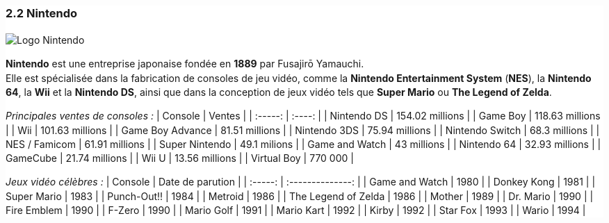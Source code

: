 
### 2.2 Nintendo
![Logo Nintendo](https://upload.wikimedia.org/wikipedia/commons/2/29/NintendoLogo.png)

**Nintendo** est une entreprise japonaise fondée en **1889** par Fusajirō Yamauchi.  
Elle est spécialisée dans la fabrication de consoles de jeu vidéo, comme la **Nintendo Entertainment System** (**NES**), la **Nintendo 64**, la **Wii** et la **Nintendo DS**, ainsi que dans la conception de jeux vidéo tels que **Super Mario** ou **The Legend of Zelda**.

_Principales ventes de consoles :_
| Console | Ventes |
| :-----: | :----: |
| Nintendo DS | 154.02 millions |
| Game Boy | 118.63 millions |
| Wii | 101.63 millions |
| Game Boy Advance | 81.51 millions |
| Nintendo 3DS | 75.94 millions |
| Nintendo Switch | 68.3 millions |
| NES / Famicom | 61.91 millions |
| Super Nintendo | 49.1 milions |
| Game and Watch | 43 millions |
| Nintendo 64 | 32.93 millions |
| GameCube | 21.74 millions |
| Wii U | 13.56 millions |
| Virtual Boy | 770 000 |

_Jeux vidéo célèbres :_
| Console | Date de parution |
| :-----: | :--------------: |
| Game and Watch | 1980 |
| Donkey Kong | 1981 |
| Super Mario | 1983 |
| Punch-Out!! | 1984 |
| Metroid | 1986 |
| The Legend of Zelda | 1986 |
| Mother | 1989 |
| Dr. Mario | 1990 |
| Fire Emblem | 1990 |
| F-Zero | 1990 |
| Mario Golf | 1991 |
| Mario Kart | 1992 |
| Kirby | 1992 |
| Star Fox | 1993 |
| Wario | 1994 |